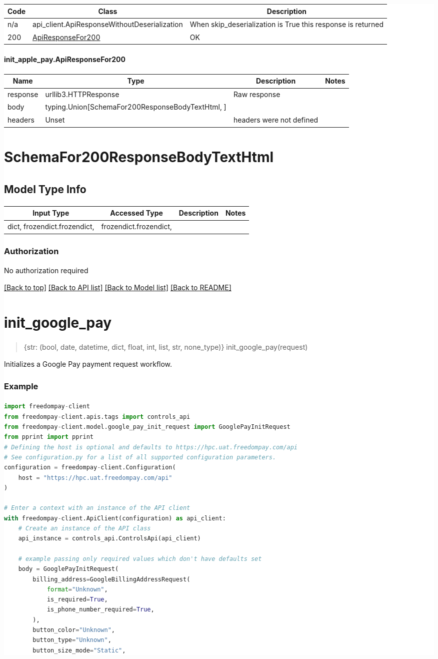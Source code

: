 Code | Class | Description
------------- | ------------- | -------------
n/a | api_client.ApiResponseWithoutDeserialization | When skip_deserialization is True this response is returned
200 | [ApiResponseFor200](#init_apple_pay.ApiResponseFor200) | OK

#### init_apple_pay.ApiResponseFor200
Name | Type | Description  | Notes
------------- | ------------- | ------------- | -------------
response | urllib3.HTTPResponse | Raw response |
body | typing.Union[SchemaFor200ResponseBodyTextHtml, ] |  |
headers | Unset | headers were not defined |

# SchemaFor200ResponseBodyTextHtml

## Model Type Info
Input Type | Accessed Type | Description | Notes
------------ | ------------- | ------------- | -------------
dict, frozendict.frozendict,  | frozendict.frozendict,  |  | 

### Authorization

No authorization required

[[Back to top]](#__pageTop) [[Back to API list]](../../../README.md#documentation-for-api-endpoints) [[Back to Model list]](../../../README.md#documentation-for-models) [[Back to README]](../../../README.md)

# **init_google_pay**
<a name="init_google_pay"></a>
> {str: (bool, date, datetime, dict, float, int, list, str, none_type)} init_google_pay(request)

Initializes a Google Pay payment request workflow.

### Example

```python
import freedompay-client
from freedompay-client.apis.tags import controls_api
from freedompay-client.model.google_pay_init_request import GooglePayInitRequest
from pprint import pprint
# Defining the host is optional and defaults to https://hpc.uat.freedompay.com/api
# See configuration.py for a list of all supported configuration parameters.
configuration = freedompay-client.Configuration(
    host = "https://hpc.uat.freedompay.com/api"
)

# Enter a context with an instance of the API client
with freedompay-client.ApiClient(configuration) as api_client:
    # Create an instance of the API class
    api_instance = controls_api.ControlsApi(api_client)

    # example passing only required values which don't have defaults set
    body = GooglePayInitRequest(
        billing_address=GoogleBillingAddressRequest(
            format="Unknown",
            is_required=True,
            is_phone_number_required=True,
        ),
        button_color="Unknown",
        button_type="Unknown",
        button_size_mode="Static",
```